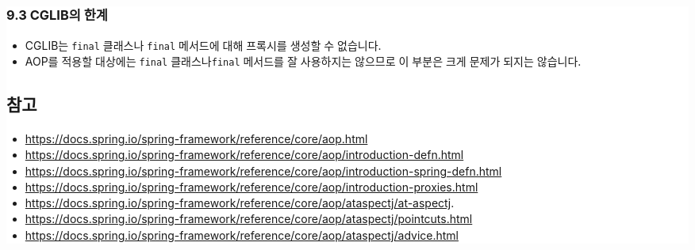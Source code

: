 ### 9.3 CGLIB의 한계

- CGLIB는 `final` 클래스나 `final` 메서드에 대해 프록시를 생성할 수 없습니다.
- AOP를 적용할 대상에는 `final` 클래스나`final` 메서드를 잘 사용하지는 않으므로 이 부분은 크게 문제가 되지는 않습니다.

## 참고

- https://docs.spring.io/spring-framework/reference/core/aop.html
- https://docs.spring.io/spring-framework/reference/core/aop/introduction-defn.html
- https://docs.spring.io/spring-framework/reference/core/aop/introduction-spring-defn.html
- https://docs.spring.io/spring-framework/reference/core/aop/introduction-proxies.html
- https://docs.spring.io/spring-framework/reference/core/aop/ataspectj/at-aspectj.
- https://docs.spring.io/spring-framework/reference/core/aop/ataspectj/pointcuts.html
- https://docs.spring.io/spring-framework/reference/core/aop/ataspectj/advice.html